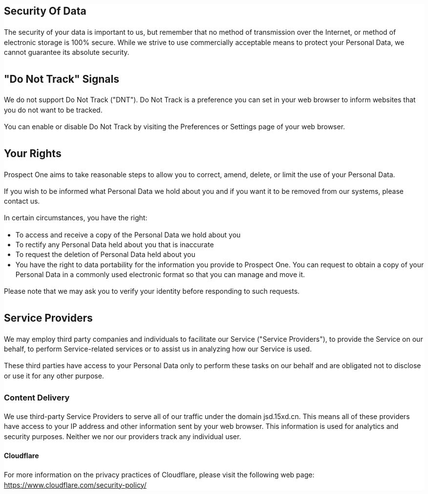    ## Security Of Data

   The security of your data is important to us, but remember that no method of transmission over the Internet, or method of electronic storage is 100% secure. While we strive to use commercially acceptable means to protect your Personal Data, we cannot guarantee its absolute security.

   ## "Do Not Track" Signals

   We do not support Do Not Track ("DNT"). Do Not Track is a preference you can set in your web browser to inform websites that you do not want to be tracked.

   You can enable or disable Do Not Track by visiting the Preferences or Settings page of your web browser.

   ## Your Rights

   Prospect One aims to take reasonable steps to allow you to correct, amend, delete, or limit the use of your Personal Data.

   If you wish to be informed what Personal Data we hold about you and if you want it to be removed from our systems, please contact us.

   In certain circumstances, you have the right:

   - To access and receive a copy of the Personal Data we hold about you
   - To rectify any Personal Data held about you that is inaccurate
   - To request the deletion of Personal Data held about you
   - You have the right to data portability for the information you provide to Prospect One. You can request to obtain a copy of your Personal Data in a commonly used electronic format so that you can manage and move it.

   Please note that we may ask you to verify your identity before responding to such requests.

   ## Service Providers

   We may employ third party companies and individuals to facilitate our Service ("Service Providers"), to provide the Service on our behalf, to perform Service-related services or to assist us in analyzing how our Service is used.

   These third parties have access to your Personal Data only to perform these tasks on our behalf and are obligated not to disclose or use it for any other purpose.

   ### Content Delivery

   We use third-party Service Providers to serve all of our traffic under the domain jsd.15xd.cn. This means all of these providers have access to your IP address and other information sent by your web browser. This information is used for analytics and security purposes. Neither we nor our providers track any individual user.

   #### Cloudflare

   For more information on the privacy practices of Cloudflare, please visit the following web page:
   https://www.cloudflare.com/security-policy/
